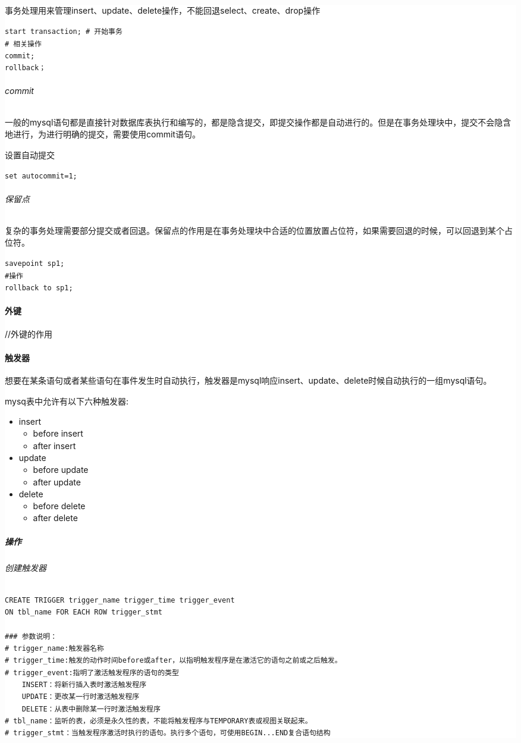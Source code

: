 事务处理用来管理insert、update、delete操作，不能回退select、create、drop操作

```mysql
start transaction; # 开始事务
# 相关操作
commit;
rollback；
```

###### commit

一般的mysql语句都是直接针对数据库表执行和编写的，都是隐含提交，即提交操作都是自动进行的。但是在事务处理块中，提交不会隐含地进行，为进行明确的提交，需要使用commit语句。

设置自动提交

```mysql
set autocommit=1;
```

###### 保留点

复杂的事务处理需要部分提交或者回退。保留点的作用是在事务处理块中合适的位置放置占位符，如果需要回退的时候，可以回退到某个占位符。

```mysql
savepoint sp1;
#操作
rollback to sp1;
```

#### 外键

//外键的作用

#### 触发器

想要在某条语句或者某些语句在事件发生时自动执行，触发器是mysql响应insert、update、delete时候自动执行的一组mysql语句。

mysq表中允许有以下六种触发器:

- insert
  - before insert
  - after insert
- update
  - before update
  - after update
- delete
  - before delete 
  - after delete

##### 操作

###### 创建触发器

```mysql
CREATE TRIGGER trigger_name trigger_time trigger_event 
ON tbl_name FOR EACH ROW trigger_stmt

### 参数说明：
# trigger_name:触发器名称
# trigger_time:触发的动作时间before或after，以指明触发程序是在激活它的语句之前或之后触发。
# trigger_event:指明了激活触发程序的语句的类型
	INSERT：将新行插入表时激活触发程序
	UPDATE：更改某一行时激活触发程序
	DELETE：从表中删除某一行时激活触发程序
# tbl_name：监听的表，必须是永久性的表，不能将触发程序与TEMPORARY表或视图关联起来。
# trigger_stmt：当触发程序激活时执行的语句。执行多个语句，可使用BEGIN...END复合语句结构
```
